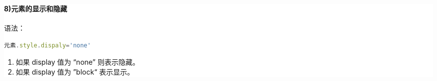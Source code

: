 #### 8)元素的显示和隐藏

语法：

```javascript
元素.style.dispaly='none' 
```

1. 如果 display 值为 “none” 则表示隐藏。
2. 如果 display 值为 ”block“ 表示显示。









